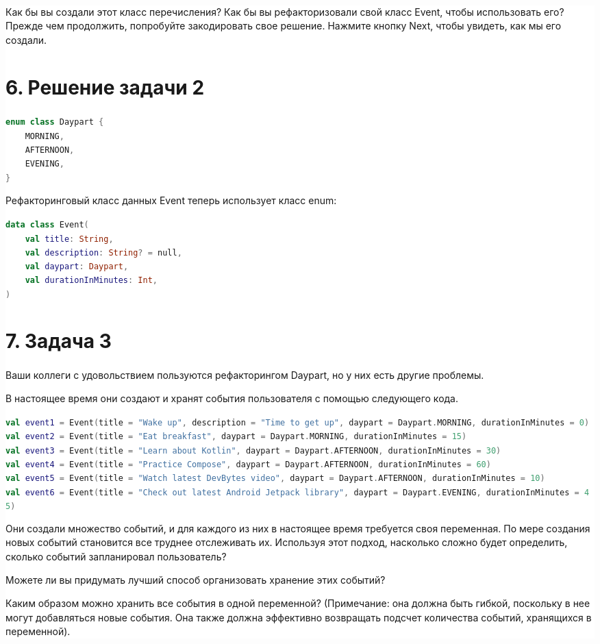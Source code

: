 Как бы вы создали этот класс перечисления?
Как бы вы рефакторизовали свой класс Event, чтобы использовать его?
Прежде чем продолжить, попробуйте закодировать свое решение.
Нажмите кнопку Next, чтобы увидеть, как мы его создали.


# 6. Решение задачи 2


```kt
enum class Daypart {
    MORNING,
    AFTERNOON,
    EVENING,
}
```

Рефакторинговый класс данных Event теперь использует класс enum:


```kt
data class Event(
    val title: String,
    val description: String? = null,
    val daypart: Daypart,
    val durationInMinutes: Int,
)
```


# 7. Задача 3
Ваши коллеги с удовольствием пользуются рефакторингом Daypart, но у них есть другие проблемы.

В настоящее время они создают и хранят события пользователя с помощью следующего кода.


```kt
val event1 = Event(title = "Wake up", description = "Time to get up", daypart = Daypart.MORNING, durationInMinutes = 0)
val event2 = Event(title = "Eat breakfast", daypart = Daypart.MORNING, durationInMinutes = 15)
val event3 = Event(title = "Learn about Kotlin", daypart = Daypart.AFTERNOON, durationInMinutes = 30)
val event4 = Event(title = "Practice Compose", daypart = Daypart.AFTERNOON, durationInMinutes = 60)
val event5 = Event(title = "Watch latest DevBytes video", daypart = Daypart.AFTERNOON, durationInMinutes = 10)
val event6 = Event(title = "Check out latest Android Jetpack library", daypart = Daypart.EVENING, durationInMinutes = 45)
```

Они создали множество событий, и для каждого из них в настоящее время требуется своя переменная. По мере создания новых событий становится все труднее отслеживать их. Используя этот подход, насколько сложно будет определить, сколько событий запланировал пользователь?

Можете ли вы придумать лучший способ организовать хранение этих событий?

Каким образом можно хранить все события в одной переменной? (Примечание: она должна быть гибкой, поскольку в нее могут добавляться новые события. Она также должна эффективно возвращать подсчет количества событий, хранящихся в переменной).
